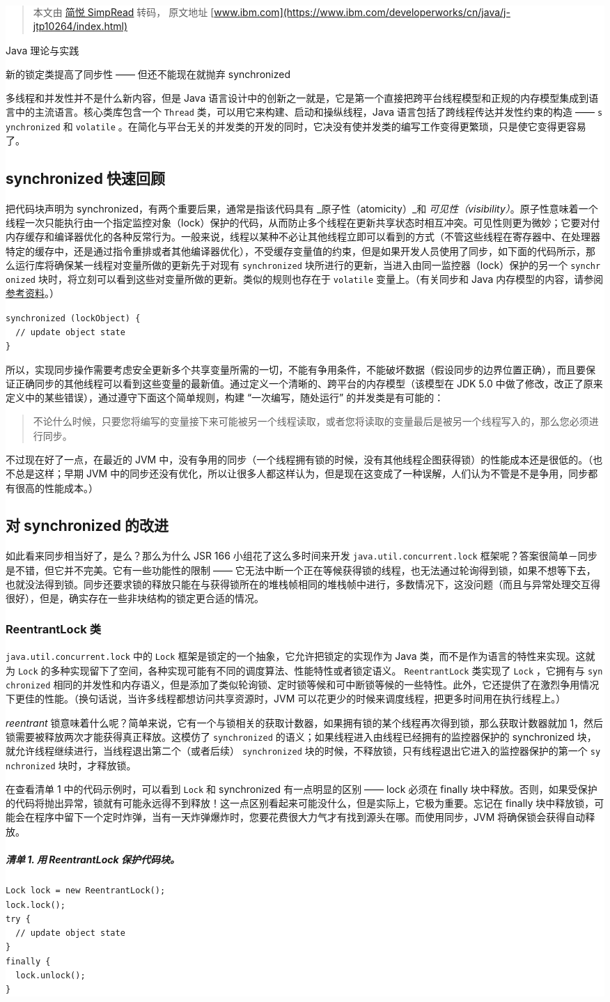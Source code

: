 > 本文由 [简悦 SimpRead](http://ksria.com/simpread/) 转码， 原文地址 [www.ibm.com](https://www.ibm.com/developerworks/cn/java/j-jtp10264/index.html)

Java 理论与实践

新的锁定类提高了同步性 —— 但还不能现在就抛弃 synchronized

多线程和并发性并不是什么新内容，但是 Java 语言设计中的创新之一就是，它是第一个直接把跨平台线程模型和正规的内存模型集成到语言中的主流语言。核心类库包含一个 `Thread` 类，可以用它来构建、启动和操纵线程，Java 语言包括了跨线程传达并发性约束的构造 —— `synchronized` 和 `volatile` 。在简化与平台无关的并发类的开发的同时，它决没有使并发类的编写工作变得更繁琐，只是使它变得更容易了。

synchronized 快速回顾
-----------------

把代码块声明为 synchronized，有两个重要后果，通常是指该代码具有 _原子性（atomicity）_和 _可见性（visibility）_。原子性意味着一个线程一次只能执行由一个指定监控对象（lock）保护的代码，从而防止多个线程在更新共享状态时相互冲突。可见性则更为微妙；它要对付内存缓存和编译器优化的各种反常行为。一般来说，线程以某种不必让其他线程立即可以看到的方式（不管这些线程在寄存器中、在处理器特定的缓存中，还是通过指令重排或者其他编译器优化），不受缓存变量值的约束，但是如果开发人员使用了同步，如下面的代码所示，那么运行库将确保某一线程对变量所做的更新先于对现有 `synchronized` 块所进行的更新，当进入由同一监控器（lock）保护的另一个 `synchronized` 块时，将立刻可以看到这些对变量所做的更新。类似的规则也存在于 `volatile` 变量上。（有关同步和 Java 内存模型的内容，请参阅 [参考资料](#artrelatedtopics)。）

```
synchronized (lockObject) { 
  // update object state
}
```

所以，实现同步操作需要考虑安全更新多个共享变量所需的一切，不能有争用条件，不能破坏数据（假设同步的边界位置正确），而且要保证正确同步的其他线程可以看到这些变量的最新值。通过定义一个清晰的、跨平台的内存模型（该模型在 JDK 5.0 中做了修改，改正了原来定义中的某些错误），通过遵守下面这个简单规则，构建 “一次编写，随处运行” 的并发类是有可能的：

> 不论什么时候，只要您将编写的变量接下来可能被另一个线程读取，或者您将读取的变量最后是被另一个线程写入的，那么您必须进行同步。

不过现在好了一点，在最近的 JVM 中，没有争用的同步（一个线程拥有锁的时候，没有其他线程企图获得锁）的性能成本还是很低的。（也不总是这样；早期 JVM 中的同步还没有优化，所以让很多人都这样认为，但是现在这变成了一种误解，人们认为不管是不是争用，同步都有很高的性能成本。）

对 synchronized 的改进
------------------

如此看来同步相当好了，是么？那么为什么 JSR 166 小组花了这么多时间来开发 `java.util.concurrent.lock` 框架呢？答案很简单－同步是不错，但它并不完美。它有一些功能性的限制 —— 它无法中断一个正在等候获得锁的线程，也无法通过轮询得到锁，如果不想等下去，也就没法得到锁。同步还要求锁的释放只能在与获得锁所在的堆栈帧相同的堆栈帧中进行，多数情况下，这没问题（而且与异常处理交互得很好），但是，确实存在一些非块结构的锁定更合适的情况。

### ReentrantLock 类

`java.util.concurrent.lock` 中的 `Lock` 框架是锁定的一个抽象，它允许把锁定的实现作为 Java 类，而不是作为语言的特性来实现。这就为 `Lock` 的多种实现留下了空间，各种实现可能有不同的调度算法、性能特性或者锁定语义。 `ReentrantLock` 类实现了 `Lock` ，它拥有与 `synchronized` 相同的并发性和内存语义，但是添加了类似轮询锁、定时锁等候和可中断锁等候的一些特性。此外，它还提供了在激烈争用情况下更佳的性能。（换句话说，当许多线程都想访问共享资源时，JVM 可以花更少的时候来调度线程，把更多时间用在执行线程上。）

_reentrant_ 锁意味着什么呢？简单来说，它有一个与锁相关的获取计数器，如果拥有锁的某个线程再次得到锁，那么获取计数器就加 1，然后锁需要被释放两次才能获得真正释放。这模仿了 `synchronized` 的语义；如果线程进入由线程已经拥有的监控器保护的 synchronized 块，就允许线程继续进行，当线程退出第二个（或者后续） `synchronized` 块的时候，不释放锁，只有线程退出它进入的监控器保护的第一个 `synchronized` 块时，才释放锁。

在查看清单 1 中的代码示例时，可以看到 `Lock` 和 synchronized 有一点明显的区别 —— lock 必须在 finally 块中释放。否则，如果受保护的代码将抛出异常，锁就有可能永远得不到释放！这一点区别看起来可能没什么，但是实际上，它极为重要。忘记在 finally 块中释放锁，可能会在程序中留下一个定时炸弹，当有一天炸弹爆炸时，您要花费很大力气才有找到源头在哪。而使用同步，JVM 将确保锁会获得自动释放。

##### 清单 1. 用 ReentrantLock 保护代码块。

```
Lock lock = new ReentrantLock();
lock.lock();
try { 
  // update object state
}
finally {
  lock.unlock(); 
}
```
